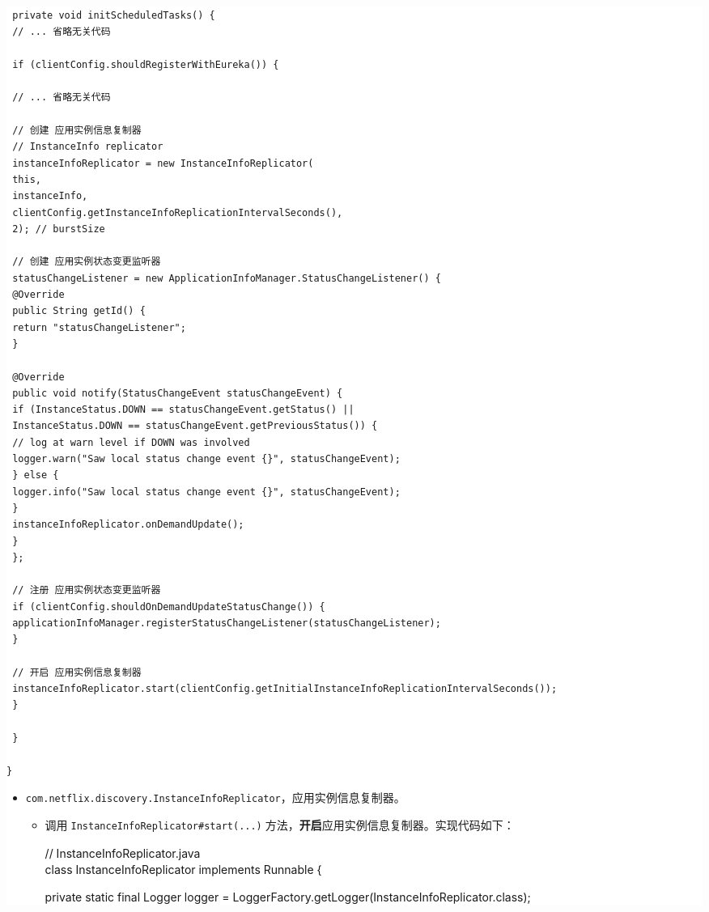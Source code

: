      private void initScheduledTasks() {  
     // ... 省略无关代码  
        
     if (clientConfig.shouldRegisterWithEureka()) {  
        
     // ... 省略无关代码  
        
     // 创建 应用实例信息复制器  
     // InstanceInfo replicator  
     instanceInfoReplicator = new InstanceInfoReplicator(  
     this,  
     instanceInfo,  
     clientConfig.getInstanceInfoReplicationIntervalSeconds(),  
     2); // burstSize  
      
     // 创建 应用实例状态变更监听器  
     statusChangeListener = new ApplicationInfoManager.StatusChangeListener() {  
     @Override  
     public String getId() {  
     return "statusChangeListener";  
     }  
      
     @Override  
     public void notify(StatusChangeEvent statusChangeEvent) {  
     if (InstanceStatus.DOWN == statusChangeEvent.getStatus() ||  
     InstanceStatus.DOWN == statusChangeEvent.getPreviousStatus()) {  
     // log at warn level if DOWN was involved  
     logger.warn("Saw local status change event {}", statusChangeEvent);  
     } else {  
     logger.info("Saw local status change event {}", statusChangeEvent);  
     }  
     instanceInfoReplicator.onDemandUpdate();  
     }  
     };  
      
     // 注册 应用实例状态变更监听器  
     if (clientConfig.shouldOnDemandUpdateStatusChange()) {  
     applicationInfoManager.registerStatusChangeListener(statusChangeListener);  
     }  
      
     // 开启 应用实例信息复制器  
     instanceInfoReplicator.start(clientConfig.getInitialInstanceInfoReplicationIntervalSeconds());  
     }  
        
     }  
      
    }  

*   `com.netflix.discovery.InstanceInfoReplicator`，应用实例信息复制器。
    
    *   调用 `InstanceInfoReplicator#start(...)` 方法，**开启**应用实例信息复制器。实现代码如下：
        

        // InstanceInfoReplicator.java  
        class InstanceInfoReplicator implements Runnable {  
          
         private static final Logger logger = LoggerFactory.getLogger(InstanceInfoReplicator.class);  
          
